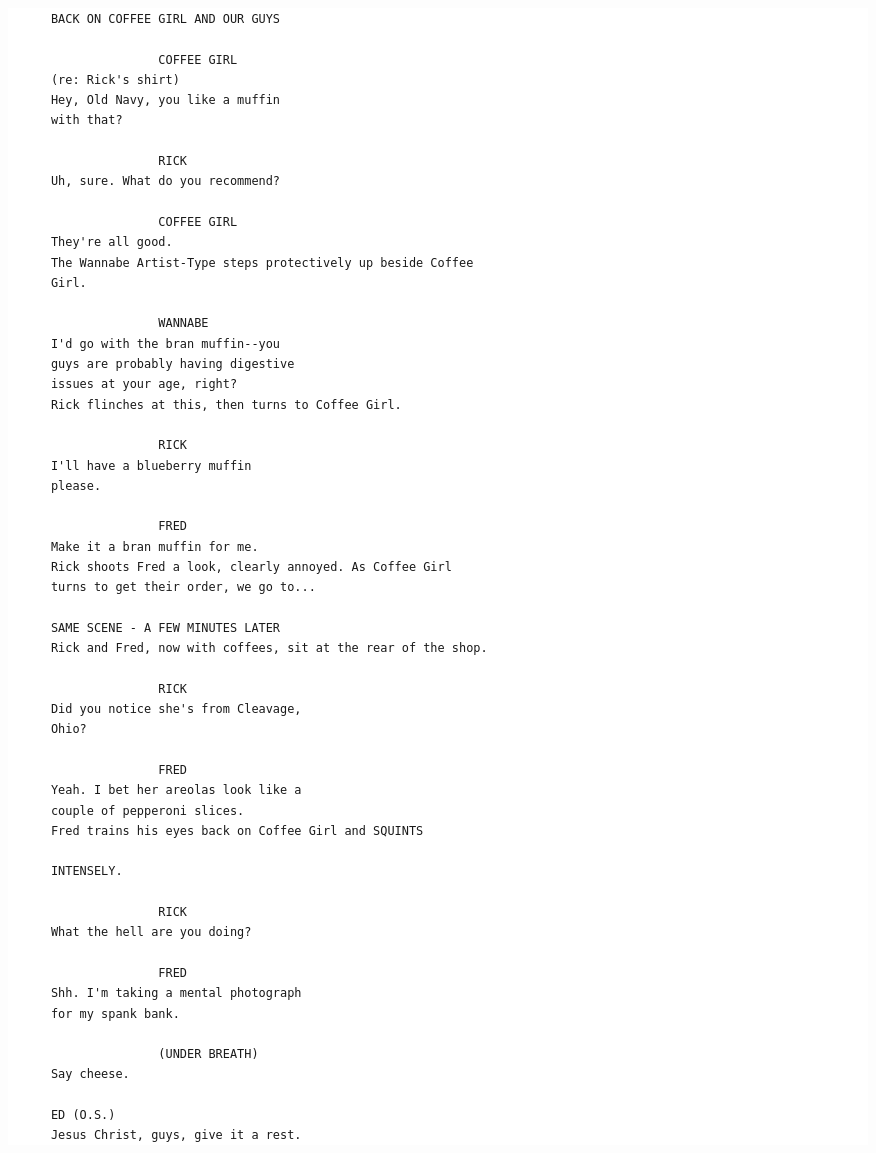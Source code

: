           BACK ON COFFEE GIRL AND OUR GUYS

                         COFFEE GIRL
          (re: Rick's shirt)
          Hey, Old Navy, you like a muffin
          with that?

                         RICK
          Uh, sure. What do you recommend?

                         COFFEE GIRL
          They're all good.
          The Wannabe Artist-Type steps protectively up beside Coffee
          Girl.

                         WANNABE
          I'd go with the bran muffin--you
          guys are probably having digestive
          issues at your age, right?
          Rick flinches at this, then turns to Coffee Girl.

                         RICK
          I'll have a blueberry muffin
          please.

                         FRED
          Make it a bran muffin for me.
          Rick shoots Fred a look, clearly annoyed. As Coffee Girl
          turns to get their order, we go to...

          SAME SCENE - A FEW MINUTES LATER
          Rick and Fred, now with coffees, sit at the rear of the shop.

                         RICK
          Did you notice she's from Cleavage,
          Ohio?

                         FRED
          Yeah. I bet her areolas look like a
          couple of pepperoni slices.
          Fred trains his eyes back on Coffee Girl and SQUINTS

          INTENSELY.

                         RICK
          What the hell are you doing?

                         FRED
          Shh. I'm taking a mental photograph
          for my spank bank.

                         (UNDER BREATH)
          Say cheese.

          ED (O.S.)
          Jesus Christ, guys, give it a rest.

                         